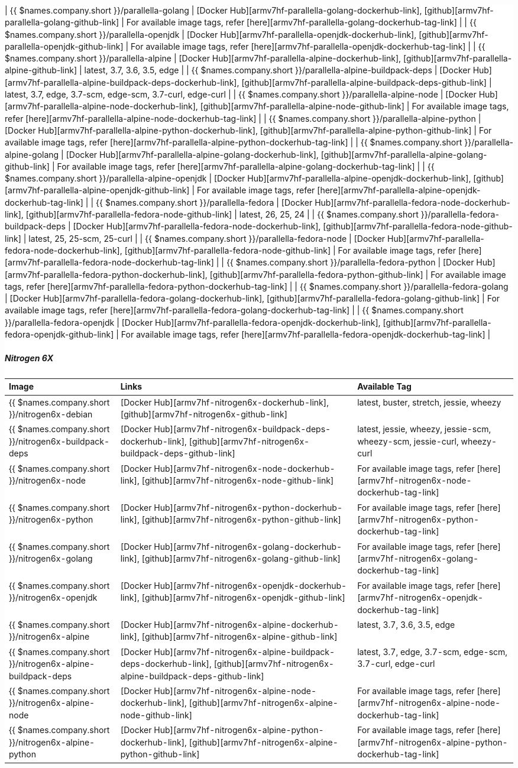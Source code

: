 | {{ $names.company.short }}/parallella-golang | [Docker Hub][armv7hf-parallella-golang-dockerhub-link], [github][armv7hf-parallella-golang-github-link] | For available image tags, refer [here][armv7hf-parallella-golang-dockerhub-tag-link] |
| {{ $names.company.short }}/parallella-openjdk | [Docker Hub][armv7hf-parallella-openjdk-dockerhub-link], [github][armv7hf-parallella-openjdk-github-link] | For available image tags, refer [here][armv7hf-parallella-openjdk-dockerhub-tag-link] |
| {{ $names.company.short }}/parallella-alpine | [Docker Hub][armv7hf-parallella-alpine-dockerhub-link], [github][armv7hf-parallella-alpine-github-link] | latest, 3.7, 3.6, 3.5, edge |
| {{ $names.company.short }}/parallella-alpine-buildpack-deps | [Docker Hub][armv7hf-parallella-alpine-buildpack-deps-dockerhub-link], [github][armv7hf-parallella-alpine-buildpack-deps-github-link] | latest, 3.7, edge, 3.7-scm, edge-scm, 3.7-curl, edge-curl |
| {{ $names.company.short }}/parallella-alpine-node | [Docker Hub][armv7hf-parallella-alpine-node-dockerhub-link], [github][armv7hf-parallella-alpine-node-github-link] | For available image tags, refer [here][armv7hf-parallella-alpine-node-dockerhub-tag-link] |
| {{ $names.company.short }}/parallella-alpine-python | [Docker Hub][armv7hf-parallella-alpine-python-dockerhub-link], [github][armv7hf-parallella-alpine-python-github-link] | For available image tags, refer [here][armv7hf-parallella-alpine-python-dockerhub-tag-link] |
| {{ $names.company.short }}/parallella-alpine-golang | [Docker Hub][armv7hf-parallella-alpine-golang-dockerhub-link], [github][armv7hf-parallella-alpine-golang-github-link] | For available image tags, refer [here][armv7hf-parallella-alpine-golang-dockerhub-tag-link] |
| {{ $names.company.short }}/parallella-alpine-openjdk | [Docker Hub][armv7hf-parallella-alpine-openjdk-dockerhub-link], [github][armv7hf-parallella-alpine-openjdk-github-link] | For available image tags, refer [here][armv7hf-parallella-alpine-openjdk-dockerhub-tag-link] |
| {{ $names.company.short }}/parallella-fedora | [Docker Hub][armv7hf-parallella-fedora-node-dockerhub-link], [github][armv7hf-parallella-fedora-node-github-link] | latest, 26, 25, 24 |
| {{ $names.company.short }}/parallella-fedora-buildpack-deps | [Docker Hub][armv7hf-parallella-fedora-node-dockerhub-link], [github][armv7hf-parallella-fedora-node-github-link] | latest, 25, 25-scm, 25-curl |
| {{ $names.company.short }}/parallella-fedora-node | [Docker Hub][armv7hf-parallella-fedora-node-dockerhub-link], [github][armv7hf-parallella-fedora-node-github-link] | For available image tags, refer [here][armv7hf-parallella-fedora-node-dockerhub-tag-link] |
| {{ $names.company.short }}/parallella-fedora-python | [Docker Hub][armv7hf-parallella-fedora-python-dockerhub-link], [github][armv7hf-parallella-fedora-python-github-link] | For available image tags, refer [here][armv7hf-parallella-fedora-python-dockerhub-tag-link] |
| {{ $names.company.short }}/parallella-fedora-golang | [Docker Hub][armv7hf-parallella-fedora-golang-dockerhub-link], [github][armv7hf-parallella-fedora-golang-github-link] | For available image tags, refer [here][armv7hf-parallella-fedora-golang-dockerhub-tag-link] |
| {{ $names.company.short }}/parallella-fedora-openjdk | [Docker Hub][armv7hf-parallella-fedora-openjdk-dockerhub-link], [github][armv7hf-parallella-fedora-openjdk-github-link] | For available image tags, refer [here][armv7hf-parallella-fedora-openjdk-dockerhub-tag-link] |


##### Nitrogen 6X

| Image | Links | Available Tag |
|:-----------|:------------|:------------|
| {{ $names.company.short }}/nitrogen6x-debian | [Docker Hub][armv7hf-nitrogen6x-dockerhub-link], [github][armv7hf-nitrogen6x-github-link] | latest, buster, stretch, jessie, wheezy |
| {{ $names.company.short }}/nitrogen6x-buildpack-deps | [Docker Hub][armv7hf-nitrogen6x-buildpack-deps-dockerhub-link], [github][armv7hf-nitrogen6x-buildpack-deps-github-link] | latest, jessie, wheezy, jessie-scm, wheezy-scm, jessie-curl, wheezy-curl |
| {{ $names.company.short }}/nitrogen6x-node | [Docker Hub][armv7hf-nitrogen6x-node-dockerhub-link], [github][armv7hf-nitrogen6x-node-github-link] | For available image tags, refer [here][armv7hf-nitrogen6x-node-dockerhub-tag-link] |
| {{ $names.company.short }}/nitrogen6x-python | [Docker Hub][armv7hf-nitrogen6x-python-dockerhub-link], [github][armv7hf-nitrogen6x-python-github-link] | For available image tags, refer [here][armv7hf-nitrogen6x-python-dockerhub-tag-link] |
| {{ $names.company.short }}/nitrogen6x-golang | [Docker Hub][armv7hf-nitrogen6x-golang-dockerhub-link], [github][armv7hf-nitrogen6x-golang-github-link] | For available image tags, refer [here][armv7hf-nitrogen6x-golang-dockerhub-tag-link] |
| {{ $names.company.short }}/nitrogen6x-openjdk | [Docker Hub][armv7hf-nitrogen6x-openjdk-dockerhub-link], [github][armv7hf-nitrogen6x-openjdk-github-link] | For available image tags, refer [here][armv7hf-nitrogen6x-openjdk-dockerhub-tag-link] |
| {{ $names.company.short }}/nitrogen6x-alpine | [Docker Hub][armv7hf-nitrogen6x-alpine-dockerhub-link], [github][armv7hf-nitrogen6x-alpine-github-link] | latest, 3.7, 3.6, 3.5, edge |
| {{ $names.company.short }}/nitrogen6x-alpine-buildpack-deps | [Docker Hub][armv7hf-nitrogen6x-alpine-buildpack-deps-dockerhub-link], [github][armv7hf-nitrogen6x-alpine-buildpack-deps-github-link] | latest, 3.7, edge, 3.7-scm, edge-scm, 3.7-curl, edge-curl |
| {{ $names.company.short }}/nitrogen6x-alpine-node | [Docker Hub][armv7hf-nitrogen6x-alpine-node-dockerhub-link], [github][armv7hf-nitrogen6x-alpine-node-github-link] | For available image tags, refer [here][armv7hf-nitrogen6x-alpine-node-dockerhub-tag-link] |
| {{ $names.company.short }}/nitrogen6x-alpine-python | [Docker Hub][armv7hf-nitrogen6x-alpine-python-dockerhub-link], [github][armv7hf-nitrogen6x-alpine-python-github-link] | For available image tags, refer [here][armv7hf-nitrogen6x-alpine-python-dockerhub-tag-link] |